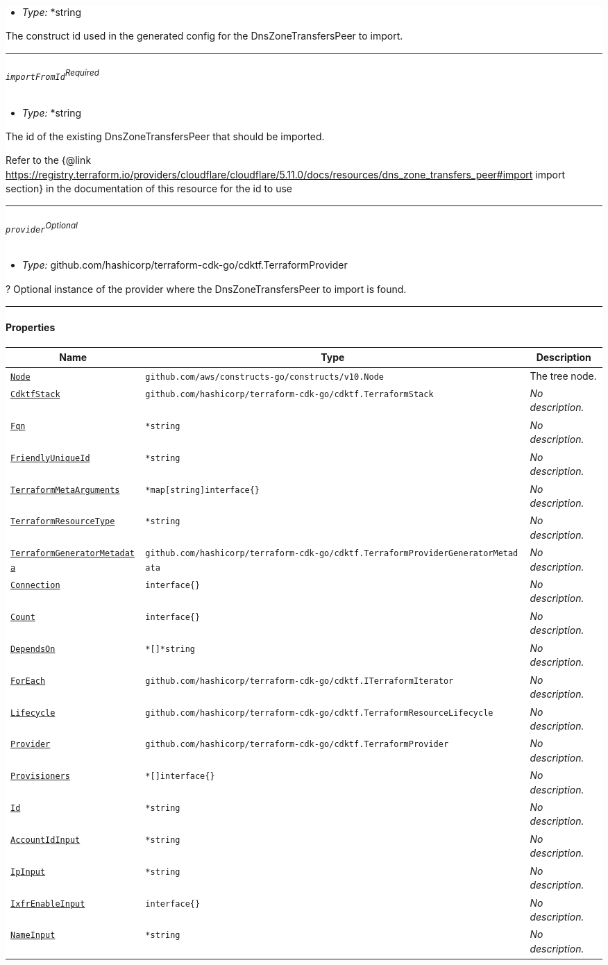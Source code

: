 - *Type:* *string

The construct id used in the generated config for the DnsZoneTransfersPeer to import.

---

###### `importFromId`<sup>Required</sup> <a name="importFromId" id="@cdktf/provider-cloudflare.dnsZoneTransfersPeer.DnsZoneTransfersPeer.generateConfigForImport.parameter.importFromId"></a>

- *Type:* *string

The id of the existing DnsZoneTransfersPeer that should be imported.

Refer to the {@link https://registry.terraform.io/providers/cloudflare/cloudflare/5.11.0/docs/resources/dns_zone_transfers_peer#import import section} in the documentation of this resource for the id to use

---

###### `provider`<sup>Optional</sup> <a name="provider" id="@cdktf/provider-cloudflare.dnsZoneTransfersPeer.DnsZoneTransfersPeer.generateConfigForImport.parameter.provider"></a>

- *Type:* github.com/hashicorp/terraform-cdk-go/cdktf.TerraformProvider

? Optional instance of the provider where the DnsZoneTransfersPeer to import is found.

---

#### Properties <a name="Properties" id="Properties"></a>

| **Name** | **Type** | **Description** |
| --- | --- | --- |
| <code><a href="#@cdktf/provider-cloudflare.dnsZoneTransfersPeer.DnsZoneTransfersPeer.property.node">Node</a></code> | <code>github.com/aws/constructs-go/constructs/v10.Node</code> | The tree node. |
| <code><a href="#@cdktf/provider-cloudflare.dnsZoneTransfersPeer.DnsZoneTransfersPeer.property.cdktfStack">CdktfStack</a></code> | <code>github.com/hashicorp/terraform-cdk-go/cdktf.TerraformStack</code> | *No description.* |
| <code><a href="#@cdktf/provider-cloudflare.dnsZoneTransfersPeer.DnsZoneTransfersPeer.property.fqn">Fqn</a></code> | <code>*string</code> | *No description.* |
| <code><a href="#@cdktf/provider-cloudflare.dnsZoneTransfersPeer.DnsZoneTransfersPeer.property.friendlyUniqueId">FriendlyUniqueId</a></code> | <code>*string</code> | *No description.* |
| <code><a href="#@cdktf/provider-cloudflare.dnsZoneTransfersPeer.DnsZoneTransfersPeer.property.terraformMetaArguments">TerraformMetaArguments</a></code> | <code>*map[string]interface{}</code> | *No description.* |
| <code><a href="#@cdktf/provider-cloudflare.dnsZoneTransfersPeer.DnsZoneTransfersPeer.property.terraformResourceType">TerraformResourceType</a></code> | <code>*string</code> | *No description.* |
| <code><a href="#@cdktf/provider-cloudflare.dnsZoneTransfersPeer.DnsZoneTransfersPeer.property.terraformGeneratorMetadata">TerraformGeneratorMetadata</a></code> | <code>github.com/hashicorp/terraform-cdk-go/cdktf.TerraformProviderGeneratorMetadata</code> | *No description.* |
| <code><a href="#@cdktf/provider-cloudflare.dnsZoneTransfersPeer.DnsZoneTransfersPeer.property.connection">Connection</a></code> | <code>interface{}</code> | *No description.* |
| <code><a href="#@cdktf/provider-cloudflare.dnsZoneTransfersPeer.DnsZoneTransfersPeer.property.count">Count</a></code> | <code>interface{}</code> | *No description.* |
| <code><a href="#@cdktf/provider-cloudflare.dnsZoneTransfersPeer.DnsZoneTransfersPeer.property.dependsOn">DependsOn</a></code> | <code>*[]*string</code> | *No description.* |
| <code><a href="#@cdktf/provider-cloudflare.dnsZoneTransfersPeer.DnsZoneTransfersPeer.property.forEach">ForEach</a></code> | <code>github.com/hashicorp/terraform-cdk-go/cdktf.ITerraformIterator</code> | *No description.* |
| <code><a href="#@cdktf/provider-cloudflare.dnsZoneTransfersPeer.DnsZoneTransfersPeer.property.lifecycle">Lifecycle</a></code> | <code>github.com/hashicorp/terraform-cdk-go/cdktf.TerraformResourceLifecycle</code> | *No description.* |
| <code><a href="#@cdktf/provider-cloudflare.dnsZoneTransfersPeer.DnsZoneTransfersPeer.property.provider">Provider</a></code> | <code>github.com/hashicorp/terraform-cdk-go/cdktf.TerraformProvider</code> | *No description.* |
| <code><a href="#@cdktf/provider-cloudflare.dnsZoneTransfersPeer.DnsZoneTransfersPeer.property.provisioners">Provisioners</a></code> | <code>*[]interface{}</code> | *No description.* |
| <code><a href="#@cdktf/provider-cloudflare.dnsZoneTransfersPeer.DnsZoneTransfersPeer.property.id">Id</a></code> | <code>*string</code> | *No description.* |
| <code><a href="#@cdktf/provider-cloudflare.dnsZoneTransfersPeer.DnsZoneTransfersPeer.property.accountIdInput">AccountIdInput</a></code> | <code>*string</code> | *No description.* |
| <code><a href="#@cdktf/provider-cloudflare.dnsZoneTransfersPeer.DnsZoneTransfersPeer.property.ipInput">IpInput</a></code> | <code>*string</code> | *No description.* |
| <code><a href="#@cdktf/provider-cloudflare.dnsZoneTransfersPeer.DnsZoneTransfersPeer.property.ixfrEnableInput">IxfrEnableInput</a></code> | <code>interface{}</code> | *No description.* |
| <code><a href="#@cdktf/provider-cloudflare.dnsZoneTransfersPeer.DnsZoneTransfersPeer.property.nameInput">NameInput</a></code> | <code>*string</code> | *No description.* |
